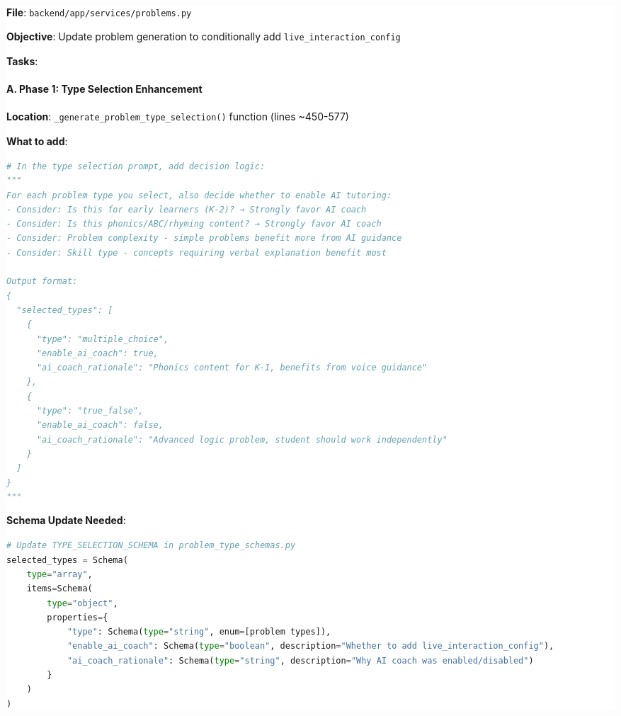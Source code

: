 **File**: `backend/app/services/problems.py`

**Objective**: Update problem generation to conditionally add `live_interaction_config`

**Tasks**:

#### A. Phase 1: Type Selection Enhancement
**Location**: `_generate_problem_type_selection()` function (lines ~450-577)

**What to add**:
```python
# In the type selection prompt, add decision logic:
"""
For each problem type you select, also decide whether to enable AI tutoring:
- Consider: Is this for early learners (K-2)? → Strongly favor AI coach
- Consider: Is this phonics/ABC/rhyming content? → Strongly favor AI coach
- Consider: Problem complexity - simple problems benefit more from AI guidance
- Consider: Skill type - concepts requiring verbal explanation benefit most

Output format:
{
  "selected_types": [
    {
      "type": "multiple_choice",
      "enable_ai_coach": true,
      "ai_coach_rationale": "Phonics content for K-1, benefits from voice guidance"
    },
    {
      "type": "true_false",
      "enable_ai_coach": false,
      "ai_coach_rationale": "Advanced logic problem, student should work independently"
    }
  ]
}
"""
```

**Schema Update Needed**:
```python
# Update TYPE_SELECTION_SCHEMA in problem_type_schemas.py
selected_types = Schema(
    type="array",
    items=Schema(
        type="object",
        properties={
            "type": Schema(type="string", enum=[problem types]),
            "enable_ai_coach": Schema(type="boolean", description="Whether to add live_interaction_config"),
            "ai_coach_rationale": Schema(type="string", description="Why AI coach was enabled/disabled")
        }
    )
)
```
